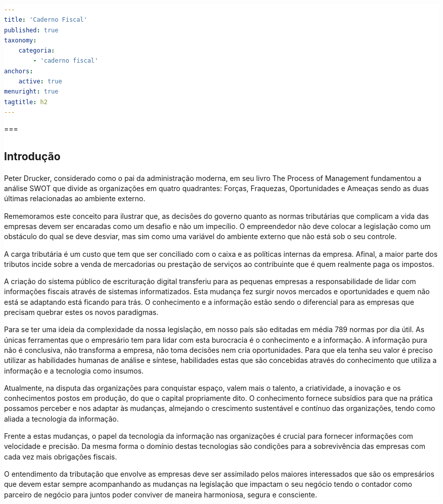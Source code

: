 ```yaml
---
title: 'Caderno Fiscal'
published: true
taxonomy:
    categoria:
        - 'caderno fiscal'
anchors:
    active: true
menuright: true
tagtitle: h2
---
```


===
## Introdução

Peter Drucker, considerado como o pai da administração moderna, em seu livro The Process of Management fundamentou a análise SWOT que divide as organizações em quatro quadrantes: Forças, Fraquezas, Oportunidades e Ameaças sendo as duas últimas relacionadas ao ambiente externo.

Rememoramos este conceito para ilustrar que, as decisões do governo quanto as normas tributárias que complicam a vida das empresas devem ser encaradas como um desafio e não um impecílio. O empreendedor não deve colocar a legislação como um obstáculo do qual se deve desviar, mas sim como uma variável do ambiente externo que não está sob o seu controle.

A carga tributária é um custo que tem que ser conciliado com o caixa e as políticas internas da empresa. Afinal, a maior parte dos tributos incide sobre a venda de mercadorias ou prestação de serviços ao contribuinte que é quem realmente paga os impostos.

A criação do sistema público de escrituração digital transferiu para as pequenas empresas a responsabilidade de lidar com informações fiscais através de sistemas informatizados. Esta mudança fez surgir novos mercados e oportunidades e quem não está se adaptando está ficando para trás. O conhecimento e a informação estão sendo o diferencial para as empresas que precisam quebrar estes os novos paradigmas.

Para se ter uma ideia da complexidade da nossa legislação, em nosso país são editadas em média 789 normas por dia útil. As únicas ferramentas que o empresário tem para lidar com esta burocracia é o conhecimento e a informação. A informação pura não é conclusiva, não transforma a empresa, não toma decisões nem cria oportunidades. Para que ela tenha seu valor é preciso utilizar as habilidades humanas de análise e síntese, habilidades estas que são concebidas através do conhecimento que utiliza a informação e a tecnologia como insumos.

Atualmente, na disputa das organizações para conquistar espaço, valem mais o talento, a criatividade, a inovação e os conhecimentos postos em produção, do que o capital propriamente dito. O conhecimento fornece subsídios para que na prática possamos perceber e nos adaptar às mudanças, almejando o crescimento sustentável e contínuo das organizações, tendo como aliada a tecnologia da informação.

Frente a estas mudanças, o papel da tecnologia da informação nas organizações é crucial para fornecer informações com velocidade e precisão. Da mesma forma o domínio destas tecnologias são condições para a sobrevivência das empresas com cada vez mais obrigações fiscais.

O entendimento da tributação que envolve as empresas deve ser assimilado pelos maiores interessados que são os empresários que devem estar sempre acompanhando as mudanças na legislação que impactam o seu negócio tendo o contador como parceiro de negócio para juntos poder conviver de maneira harmoniosa, segura e consciente.
